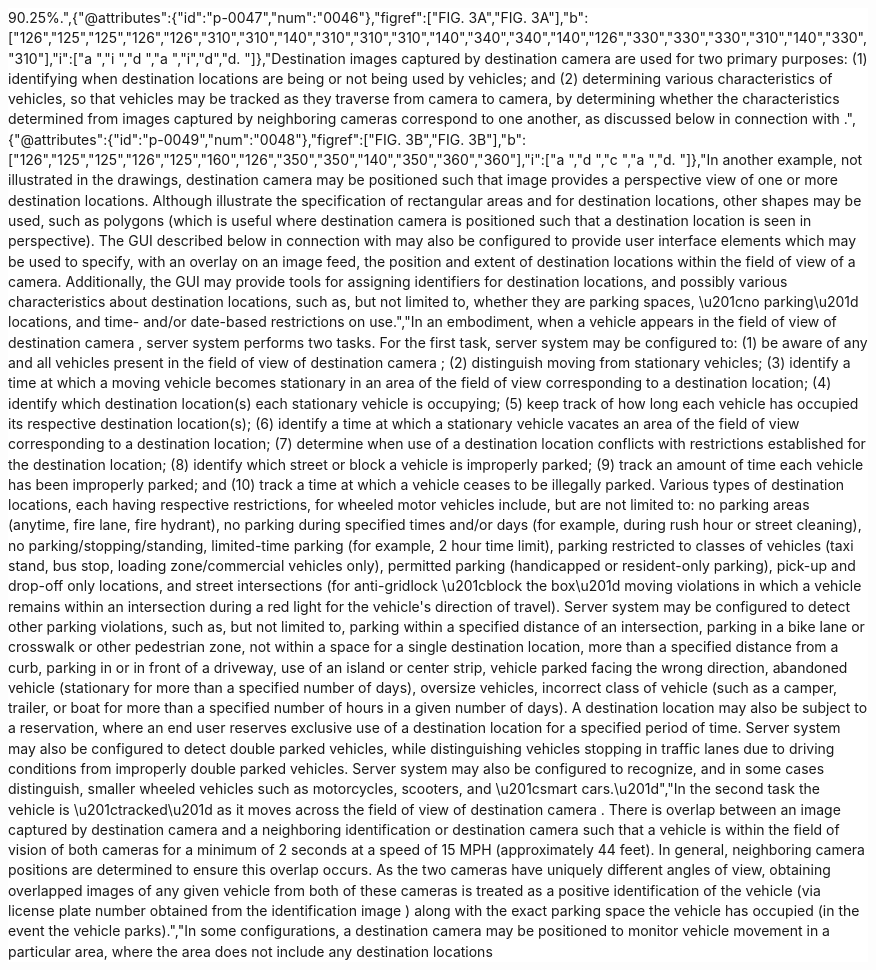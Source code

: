90.25%.",{"@attributes":{"id":"p-0047","num":"0046"},"figref":["FIG. 3A","FIG. 3A"],"b":["126","125","125","126","126","310","310","140","310","310","310","140","340","340","140","126","330","330","330","310","140","330","310"],"i":["a ","i ","d ","a ","i","d","d. "]},"Destination images captured by destination camera  are used for two primary purposes: (1) identifying when destination locations are being or not being used by vehicles; and (2) determining various characteristics of vehicles, so that vehicles may be tracked as they traverse from camera to camera, by determining whether the characteristics determined from images captured by neighboring cameras correspond to one another, as discussed below in connection with .",{"@attributes":{"id":"p-0049","num":"0048"},"figref":["FIG. 3B","FIG. 3B"],"b":["126","125","125","126","125","160","126","350","350","140","350","360","360"],"i":["a ","d ","c ","a ","d. "]},"In another example, not illustrated in the drawings, destination camera  may be positioned such that image  provides a perspective view of one or more destination locations. Although  illustrate the specification of rectangular areas  and  for destination locations, other shapes may be used, such as polygons (which is useful where destination camera  is positioned such that a destination location is seen in perspective). The GUI described below in connection with  may also be configured to provide user interface elements which may be used to specify, with an overlay on an image feed, the position and extent of destination locations within the field of view of a camera. Additionally, the GUI may provide tools for assigning identifiers for destination locations, and possibly various characteristics about destination locations, such as, but not limited to, whether they are parking spaces, \u201cno parking\u201d locations, and time- and\/or date-based restrictions on use.","In an embodiment, when a vehicle appears in the field of view of destination camera , server system  performs two tasks. For the first task, server system  may be configured to: (1) be aware of any and all vehicles present in the field of view of destination camera ; (2) distinguish moving from stationary vehicles; (3) identify a time at which a moving vehicle becomes stationary in an area of the field of view corresponding to a destination location; (4) identify which destination location(s) each stationary vehicle is occupying; (5) keep track of how long each vehicle has occupied its respective destination location(s); (6) identify a time at which a stationary vehicle vacates an area of the field of view corresponding to a destination location; (7) determine when use of a destination location conflicts with restrictions established for the destination location; (8) identify which street or block a vehicle is improperly parked; (9) track an amount of time each vehicle has been improperly parked; and (10) track a time at which a vehicle ceases to be illegally parked. Various types of destination locations, each having respective restrictions, for wheeled motor vehicles include, but are not limited to: no parking areas (anytime, fire lane, fire hydrant), no parking during specified times and\/or days (for example, during rush hour or street cleaning), no parking\/stopping\/standing, limited-time parking (for example, 2 hour time limit), parking restricted to classes of vehicles (taxi stand, bus stop, loading zone\/commercial vehicles only), permitted parking (handicapped or resident-only parking), pick-up and drop-off only locations, and street intersections (for anti-gridlock \u201cblock the box\u201d moving violations in which a vehicle remains within an intersection during a red light for the vehicle's direction of travel). Server system  may be configured to detect other parking violations, such as, but not limited to, parking within a specified distance of an intersection, parking in a bike lane or crosswalk or other pedestrian zone, not within a space for a single destination location, more than a specified distance from a curb, parking in or in front of a driveway, use of an island or center strip, vehicle parked facing the wrong direction, abandoned vehicle (stationary for more than a specified number of days), oversize vehicles, incorrect class of vehicle (such as a camper, trailer, or boat for more than a specified number of hours in a given number of days). A destination location may also be subject to a reservation, where an end user reserves exclusive use of a destination location for a specified period of time. Server system  may also be configured to detect double parked vehicles, while distinguishing vehicles stopping in traffic lanes due to driving conditions from improperly double parked vehicles. Server system  may also be configured to recognize, and in some cases distinguish, smaller wheeled vehicles such as motorcycles, scooters, and \u201csmart cars.\u201d","In the second task the vehicle is \u201ctracked\u201d as it moves across the field of view of destination camera . There is overlap between an image captured by destination camera  and a neighboring identification or destination camera such that a vehicle is within the field of vision of both cameras for a minimum of 2 seconds at a speed of 15 MPH (approximately 44 feet). In general, neighboring camera positions are determined to ensure this overlap occurs. As the two cameras have uniquely different angles of view, obtaining overlapped images of any given vehicle from both of these cameras is treated as a positive identification of the vehicle (via license plate number obtained from the identification image ) along with the exact parking space the vehicle has occupied (in the event the vehicle parks).","In some configurations, a destination camera may be positioned to monitor vehicle movement in a particular area, where the area does not include any destination locations